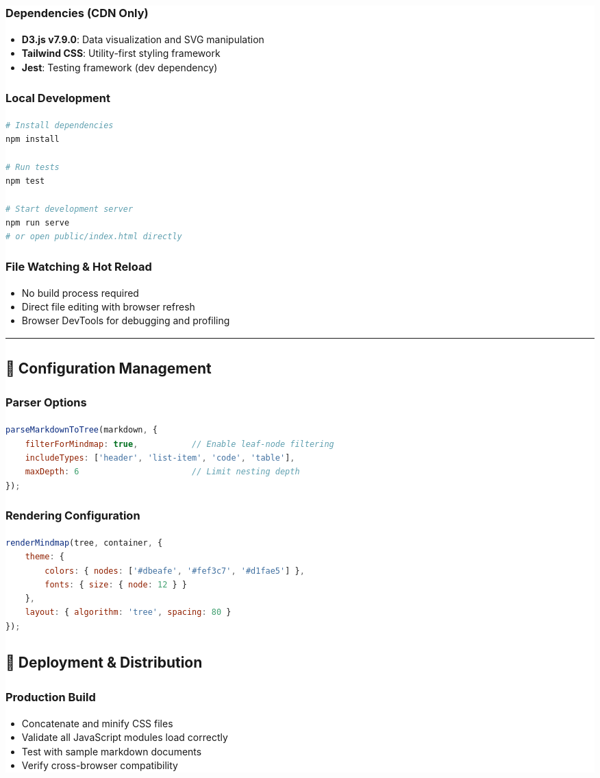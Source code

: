 ### Dependencies (CDN Only)
- **D3.js v7.9.0**: Data visualization and SVG manipulation
- **Tailwind CSS**: Utility-first styling framework
- **Jest**: Testing framework (dev dependency)

### Local Development
```bash
# Install dependencies
npm install

# Run tests
npm test

# Start development server
npm run serve
# or open public/index.html directly
```

### File Watching & Hot Reload
- No build process required
- Direct file editing with browser refresh
- Browser DevTools for debugging and profiling

---

## 🔧 Configuration Management

### Parser Options
```javascript
parseMarkdownToTree(markdown, {
    filterForMindmap: true,           // Enable leaf-node filtering
    includeTypes: ['header', 'list-item', 'code', 'table'],
    maxDepth: 6                       // Limit nesting depth
});
```

### Rendering Configuration
```javascript
renderMindmap(tree, container, {
    theme: {
        colors: { nodes: ['#dbeafe', '#fef3c7', '#d1fae5'] },
        fonts: { size: { node: 12 } }
    },
    layout: { algorithm: 'tree', spacing: 80 }
});
```

## 🚀 Deployment & Distribution

### Production Build
- Concatenate and minify CSS files
- Validate all JavaScript modules load correctly
- Test with sample markdown documents
- Verify cross-browser compatibility
